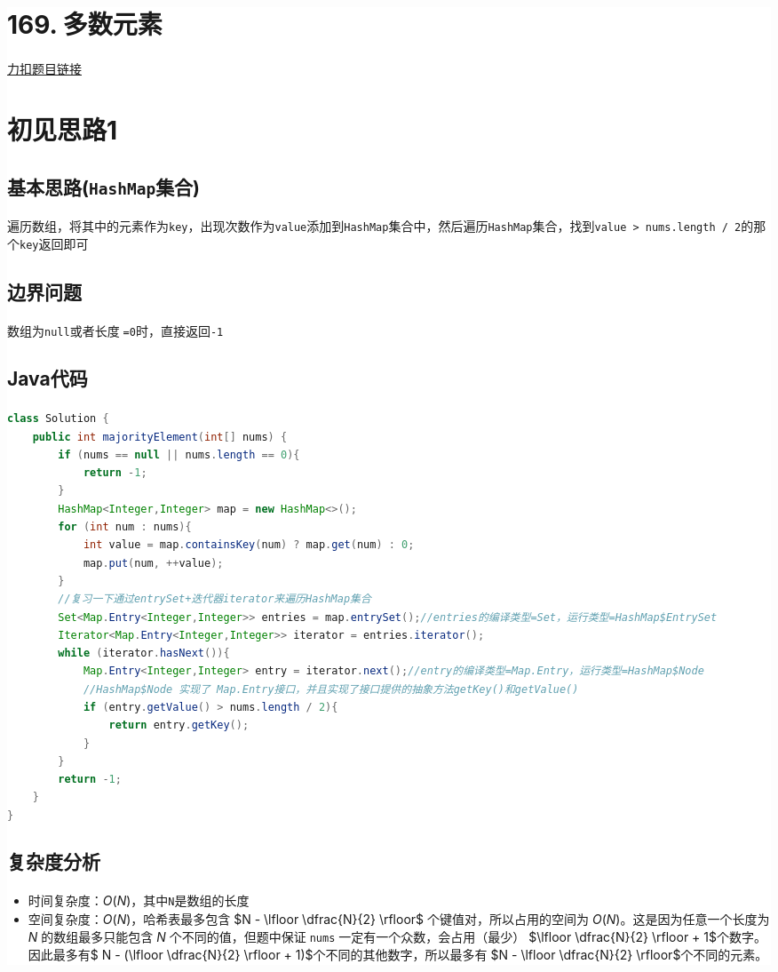# 169. 多数元素

[力扣题目链接](https://leetcode-cn.com/problems/majority-element/)


# 初见思路1

## 基本思路(`HashMap`集合)
遍历数组，将其中的元素作为`key`，出现次数作为`value`添加到`HashMap`集合中，然后遍历`HashMap`集合，找到`value > nums.length / 2`的那个`key`返回即可


## 边界问题
数组为`null`或者长度 `=0`时，直接返回`-1`

## Java代码
```java
class Solution {
    public int majorityElement(int[] nums) {
        if (nums == null || nums.length == 0){
            return -1;
        }
        HashMap<Integer,Integer> map = new HashMap<>();
        for (int num : nums){
            int value = map.containsKey(num) ? map.get(num) : 0;
            map.put(num, ++value);
        }
        //复习一下通过entrySet+迭代器iterator来遍历HashMap集合
        Set<Map.Entry<Integer,Integer>> entries = map.entrySet();//entries的编译类型=Set，运行类型=HashMap$EntrySet
        Iterator<Map.Entry<Integer,Integer>> iterator = entries.iterator();
        while (iterator.hasNext()){
            Map.Entry<Integer,Integer> entry = iterator.next();//entry的编译类型=Map.Entry，运行类型=HashMap$Node
            //HashMap$Node 实现了 Map.Entry接口，并且实现了接口提供的抽象方法getKey()和getValue()
            if (entry.getValue() > nums.length / 2){
                return entry.getKey();
            }
        }
        return -1;
    }
}
```

## 复杂度分析
- 时间复杂度：$O(N)$，其中`N`是数组的长度
- 空间复杂度：$O(N)$，哈希表最多包含 $N - \lfloor \dfrac{N}{2} \rfloor$ 个键值对，所以占用的空间为 $O(N)$。这是因为任意一个长度为 $N$ 的数组最多只能包含 $N$ 个不同的值，但题中保证 `nums` 一定有一个众数，会占用（最少） $\lfloor \dfrac{N}{2} \rfloor + 1$个数字。因此最多有$ N - (\lfloor \dfrac{N}{2} \rfloor + 1)$个不同的其他数字，所以最多有 $N - \lfloor \dfrac{N}{2} \rfloor$个不同的元素。
